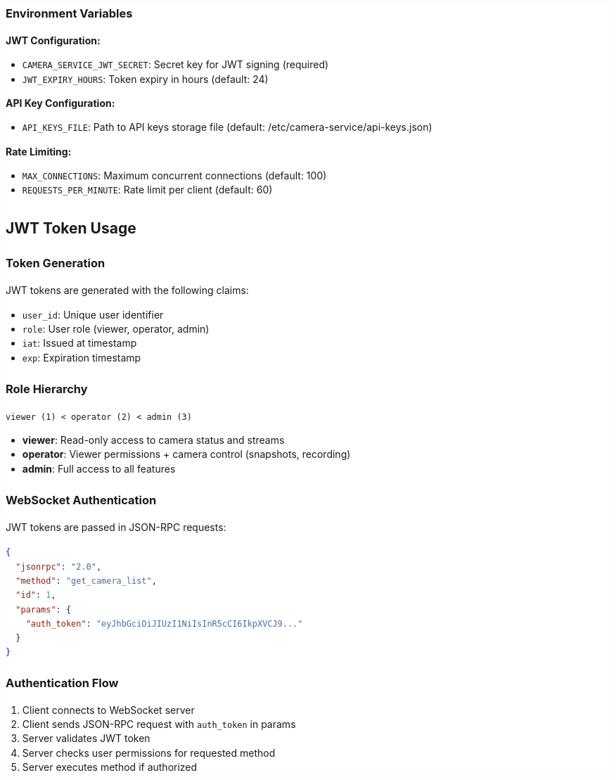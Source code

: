### Environment Variables

**JWT Configuration:**
- `CAMERA_SERVICE_JWT_SECRET`: Secret key for JWT signing (required)
- `JWT_EXPIRY_HOURS`: Token expiry in hours (default: 24)

**API Key Configuration:**
- `API_KEYS_FILE`: Path to API keys storage file (default: /etc/camera-service/api-keys.json)

**Rate Limiting:**
- `MAX_CONNECTIONS`: Maximum concurrent connections (default: 100)
- `REQUESTS_PER_MINUTE`: Rate limit per client (default: 60)

## JWT Token Usage

### Token Generation

JWT tokens are generated with the following claims:
- `user_id`: Unique user identifier
- `role`: User role (viewer, operator, admin)
- `iat`: Issued at timestamp
- `exp`: Expiration timestamp

### Role Hierarchy

```
viewer (1) < operator (2) < admin (3)
```

- **viewer**: Read-only access to camera status and streams
- **operator**: Viewer permissions + camera control (snapshots, recording)
- **admin**: Full access to all features

### WebSocket Authentication

JWT tokens are passed in JSON-RPC requests:

```json
{
  "jsonrpc": "2.0",
  "method": "get_camera_list",
  "id": 1,
  "params": {
    "auth_token": "eyJhbGciOiJIUzI1NiIsInR5cCI6IkpXVCJ9..."
  }
}
```

### Authentication Flow

1. Client connects to WebSocket server
2. Client sends JSON-RPC request with `auth_token` in params
3. Server validates JWT token
4. Server checks user permissions for requested method
5. Server executes method if authorized
